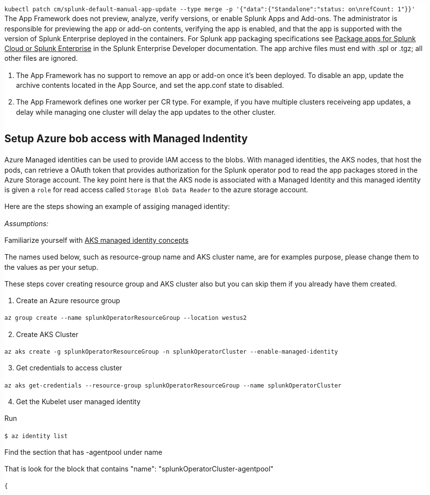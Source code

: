```kubectl patch cm/splunk-default-manual-app-update --type merge -p '{"data":{"Standalone":"status: on\nrefCount: 1"}}'```
The App Framework does not preview, analyze, verify versions, or enable Splunk Apps and Add-ons. The administrator is responsible for previewing the app or add-on contents, verifying the app is enabled, and that the app is supported with the version of Splunk Enterprise deployed in the containers. For Splunk app packaging specifications see [Package apps for Splunk Cloud or Splunk Enterprise](https://dev.splunk.com/enterprise/docs/releaseapps/packageapps/) in the Splunk Enterprise Developer documentation. The app archive files must end with .spl or .tgz; all other files are ignored.

1. The App Framework has no support to remove an app or add-on once it’s been deployed. To disable an app, update the archive contents located in the App Source, and set the app.conf state to disabled.

2. The App Framework defines one worker per CR type. For example, if you have multiple clusters receiveing app updates, a delay while managing one cluster will delay the app updates to the other cluster. 

## Setup Azure bob access with Managed Indentity

Azure Managed identities can be used to provide IAM access to the blobs. With managed identities, the AKS nodes, that host the pods, can retrieve a OAuth token that provides authorization for the Splunk operator pod to read the app packages stored in the Azure Storage account. The key point here is that the AKS node is associated with a Managed Identity and this managed identity is given a `role` for read access called `Storage Blob Data Reader` to the azure storage account. 

Here are the steps showing an example of assiging managed identity:

*Assumptions:* 

Familiarize yourself with [AKS managed identity concepts](https://learn.microsoft.com/en-us/azure/aks/use-managed-identity)

The names used below, such as resource-group name and AKS cluster name, are for examples purpose, please change them to the values as per your setup.

These steps cover creating resource group and AKS cluster also but you can skip them if you already have them created.

1. Create an Azure resource group

```
az group create --name splunkOperatorResourceGroup --location westus2
```

2. Create AKS Cluster

```
az aks create -g splunkOperatorResourceGroup -n splunkOperatorCluster --enable-managed-identity
```

3. Get  credentials to access cluster
```
az aks get-credentials --resource-group splunkOperatorResourceGroup --name splunkOperatorCluster
```
4. Get the Kubelet user managed identity 

Run
```
$ az identity list 
```

Find the section that has <AKS Cluster Name>-agentpool under name

That is look for the block that contains "name": "splunkOperatorCluster-agentpool"

```
{